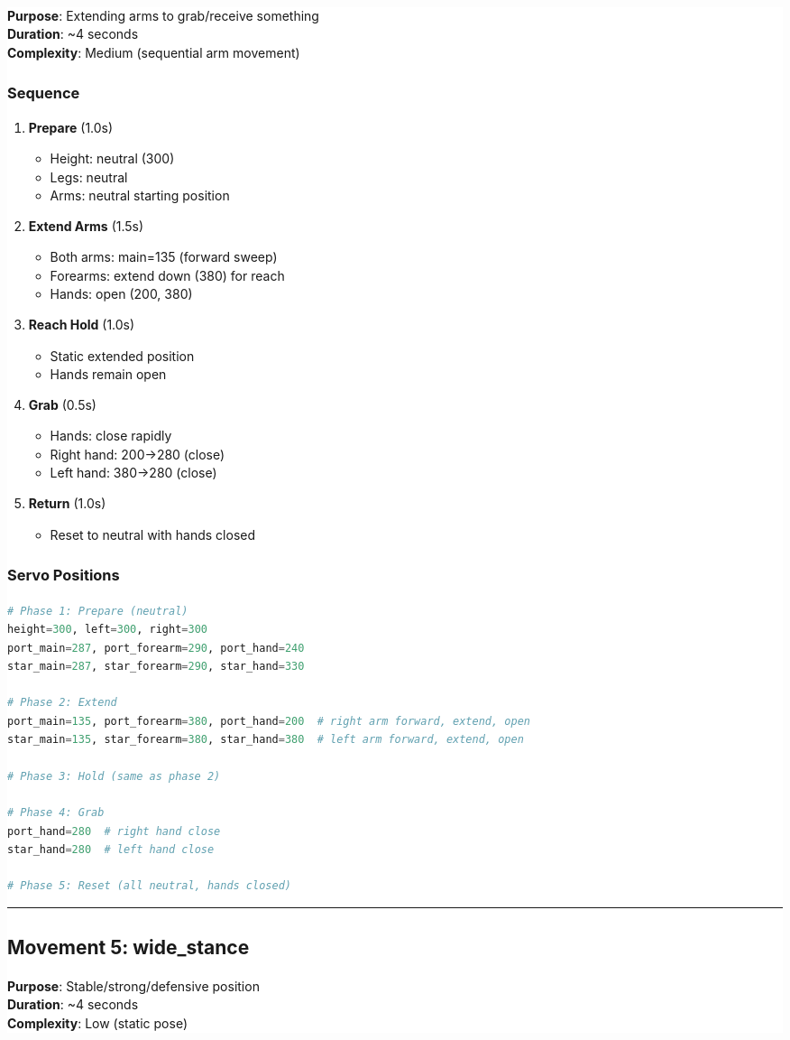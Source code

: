 **Purpose**: Extending arms to grab/receive something  
**Duration**: ~4 seconds  
**Complexity**: Medium (sequential arm movement)

### Sequence
1. **Prepare** (1.0s)
   - Height: neutral (300)
   - Legs: neutral
   - Arms: neutral starting position

2. **Extend Arms** (1.5s)
   - Both arms: main=135 (forward sweep)
   - Forearms: extend down (380) for reach
   - Hands: open (200, 380)

3. **Reach Hold** (1.0s)
   - Static extended position
   - Hands remain open

4. **Grab** (0.5s)
   - Hands: close rapidly
   - Right hand: 200→280 (close)
   - Left hand: 380→280 (close)

5. **Return** (1.0s)
   - Reset to neutral with hands closed

### Servo Positions
```python
# Phase 1: Prepare (neutral)
height=300, left=300, right=300
port_main=287, port_forearm=290, port_hand=240
star_main=287, star_forearm=290, star_hand=330

# Phase 2: Extend
port_main=135, port_forearm=380, port_hand=200  # right arm forward, extend, open
star_main=135, star_forearm=380, star_hand=380  # left arm forward, extend, open

# Phase 3: Hold (same as phase 2)

# Phase 4: Grab
port_hand=280  # right hand close
star_hand=280  # left hand close

# Phase 5: Reset (all neutral, hands closed)
```

---

## Movement 5: wide_stance

**Purpose**: Stable/strong/defensive position  
**Duration**: ~4 seconds  
**Complexity**: Low (static pose)
